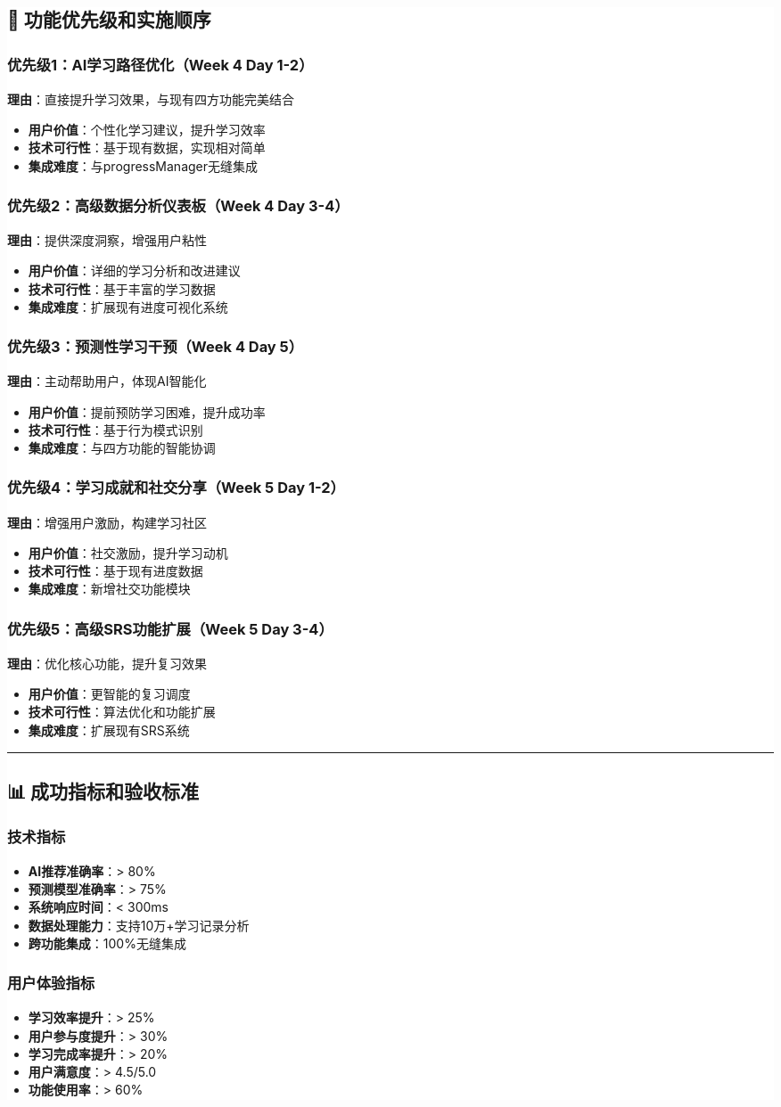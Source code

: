 
## 🎯 **功能优先级和实施顺序**

### **优先级1：AI学习路径优化（Week 4 Day 1-2）**
**理由**：直接提升学习效果，与现有四方功能完美结合
- **用户价值**：个性化学习建议，提升学习效率
- **技术可行性**：基于现有数据，实现相对简单
- **集成难度**：与progressManager无缝集成

### **优先级2：高级数据分析仪表板（Week 4 Day 3-4）**
**理由**：提供深度洞察，增强用户粘性
- **用户价值**：详细的学习分析和改进建议
- **技术可行性**：基于丰富的学习数据
- **集成难度**：扩展现有进度可视化系统

### **优先级3：预测性学习干预（Week 4 Day 5）**
**理由**：主动帮助用户，体现AI智能化
- **用户价值**：提前预防学习困难，提升成功率
- **技术可行性**：基于行为模式识别
- **集成难度**：与四方功能的智能协调

### **优先级4：学习成就和社交分享（Week 5 Day 1-2）**
**理由**：增强用户激励，构建学习社区
- **用户价值**：社交激励，提升学习动机
- **技术可行性**：基于现有进度数据
- **集成难度**：新增社交功能模块

### **优先级5：高级SRS功能扩展（Week 5 Day 3-4）**
**理由**：优化核心功能，提升复习效果
- **用户价值**：更智能的复习调度
- **技术可行性**：算法优化和功能扩展
- **集成难度**：扩展现有SRS系统

---

## 📊 **成功指标和验收标准**

### **技术指标**
- **AI推荐准确率**：> 80%
- **预测模型准确率**：> 75%
- **系统响应时间**：< 300ms
- **数据处理能力**：支持10万+学习记录分析
- **跨功能集成**：100%无缝集成

### **用户体验指标**
- **学习效率提升**：> 25%
- **用户参与度提升**：> 30%
- **学习完成率提升**：> 20%
- **用户满意度**：> 4.5/5.0
- **功能使用率**：> 60%
